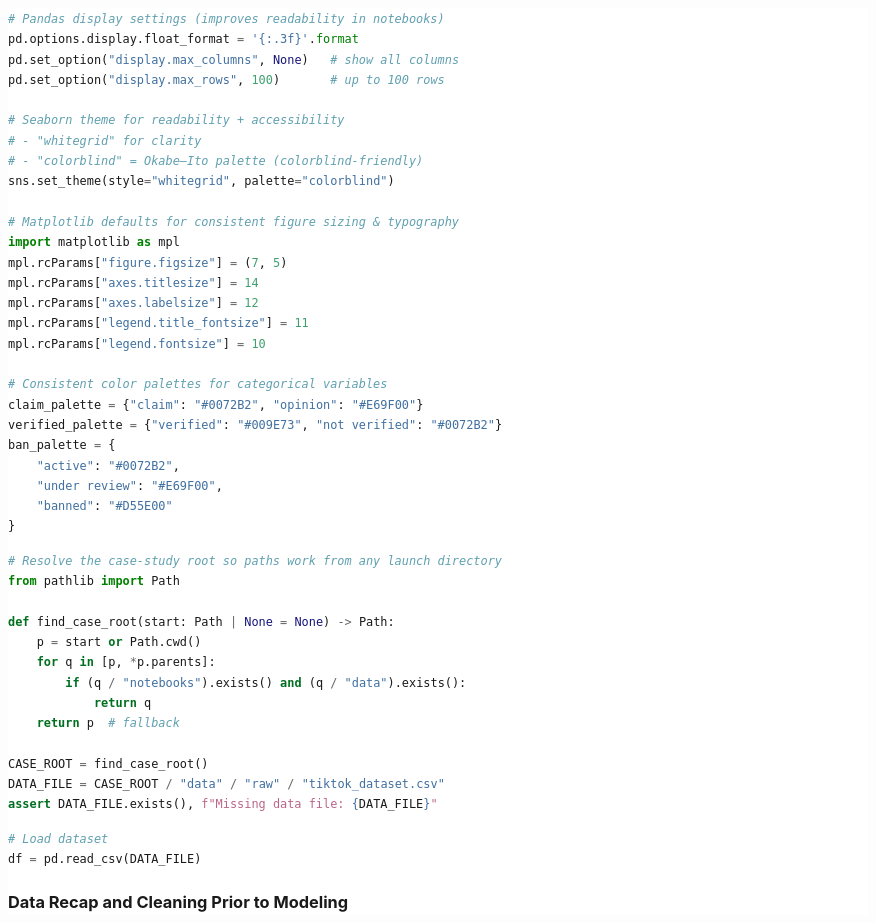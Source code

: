 
```python
# Pandas display settings (improves readability in notebooks)
pd.options.display.float_format = '{:.3f}'.format
pd.set_option("display.max_columns", None)   # show all columns
pd.set_option("display.max_rows", 100)       # up to 100 rows

# Seaborn theme for readability + accessibility
# - "whitegrid" for clarity
# - "colorblind" = Okabe–Ito palette (colorblind-friendly)
sns.set_theme(style="whitegrid", palette="colorblind")

# Matplotlib defaults for consistent figure sizing & typography
import matplotlib as mpl
mpl.rcParams["figure.figsize"] = (7, 5)
mpl.rcParams["axes.titlesize"] = 14
mpl.rcParams["axes.labelsize"] = 12
mpl.rcParams["legend.title_fontsize"] = 11
mpl.rcParams["legend.fontsize"] = 10

# Consistent color palettes for categorical variables
claim_palette = {"claim": "#0072B2", "opinion": "#E69F00"}                 
verified_palette = {"verified": "#009E73", "not verified": "#0072B2"}      
ban_palette = {
    "active": "#0072B2", 
    "under review": "#E69F00", 
    "banned": "#D55E00"
}
```


```python
# Resolve the case-study root so paths work from any launch directory
from pathlib import Path

def find_case_root(start: Path | None = None) -> Path:
    p = start or Path.cwd()
    for q in [p, *p.parents]:
        if (q / "notebooks").exists() and (q / "data").exists():
            return q
    return p  # fallback

CASE_ROOT = find_case_root()
DATA_FILE = CASE_ROOT / "data" / "raw" / "tiktok_dataset.csv"
assert DATA_FILE.exists(), f"Missing data file: {DATA_FILE}"
```


```python
# Load dataset
df = pd.read_csv(DATA_FILE)
```

### Data Recap and Cleaning Prior to Modeling  
